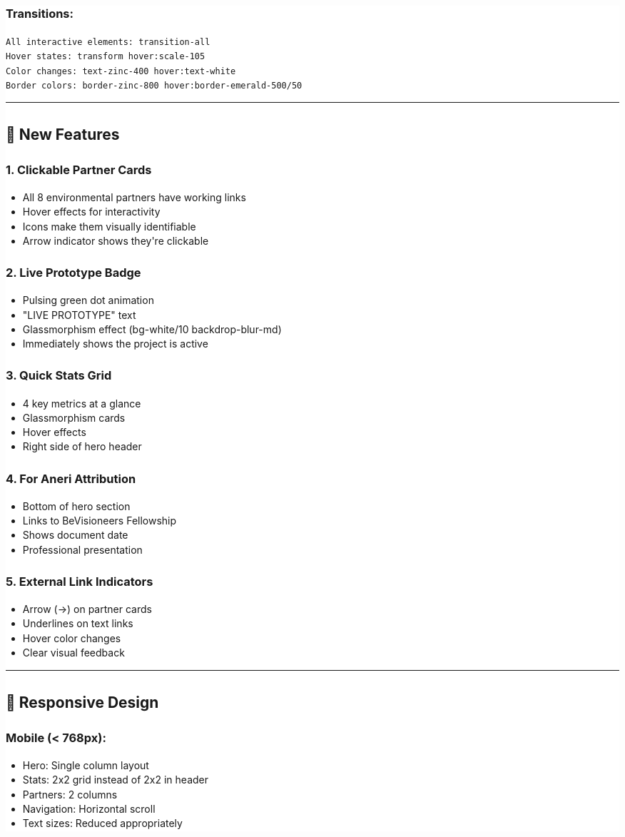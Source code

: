 ### Transitions:
```
All interactive elements: transition-all
Hover states: transform hover:scale-105
Color changes: text-zinc-400 hover:text-white
Border colors: border-zinc-800 hover:border-emerald-500/50
```

---

## 🚀 New Features

### 1. **Clickable Partner Cards**
- All 8 environmental partners have working links
- Hover effects for interactivity
- Icons make them visually identifiable
- Arrow indicator shows they're clickable

### 2. **Live Prototype Badge**
- Pulsing green dot animation
- "LIVE PROTOTYPE" text
- Glassmorphism effect (bg-white/10 backdrop-blur-md)
- Immediately shows the project is active

### 3. **Quick Stats Grid**
- 4 key metrics at a glance
- Glassmorphism cards
- Hover effects
- Right side of hero header

### 4. **For Aneri Attribution**
- Bottom of hero section
- Links to BeVisioneers Fellowship
- Shows document date
- Professional presentation

### 5. **External Link Indicators**
- Arrow (→) on partner cards
- Underlines on text links
- Hover color changes
- Clear visual feedback

---

## 📱 Responsive Design

### Mobile (< 768px):
- Hero: Single column layout
- Stats: 2x2 grid instead of 2x2 in header
- Partners: 2 columns
- Navigation: Horizontal scroll
- Text sizes: Reduced appropriately
